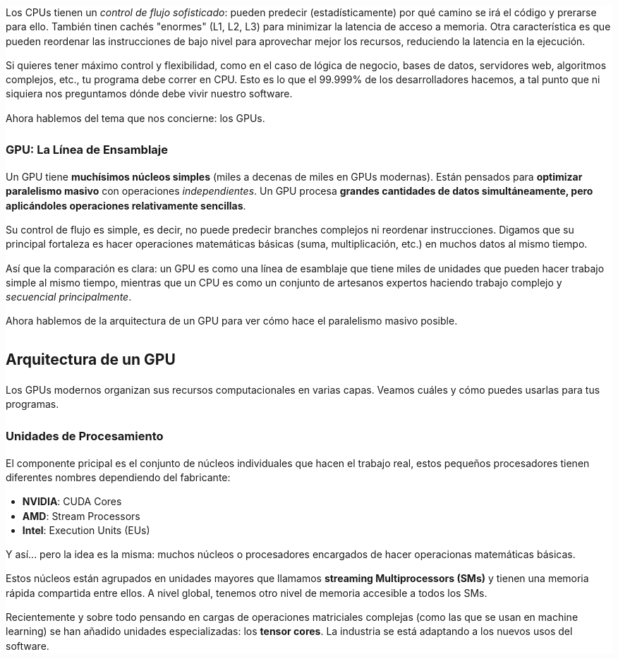 Los CPUs tienen un _control de flujo sofisticado_: pueden predecir
(estadísticamente) por qué camino se irá el código y prerarse para ello.
También tinen cachés "enormes" (L1, L2, L3) para minimizar la latencia de acceso
a memoria. Otra característica es que pueden reordenar las instrucciones
de bajo nivel para aprovechar mejor los recursos, reduciendo la latencia en la
ejecución.

Si quieres tener máximo control y flexibilidad, como en el caso de lógica de
negocio, bases de datos, servidores web, algoritmos complejos, etc., tu programa
debe correr en CPU. Esto es lo que el 99.999% de los desarrolladores hacemos,
a tal punto que ni siquiera nos preguntamos dónde debe vivir nuestro software.

Ahora hablemos del tema que nos concierne: los GPUs.

### GPU: La Línea de Ensamblaje

Un GPU tiene **muchísimos núcleos simples** (miles a decenas de miles en GPUs modernas).
Están pensados para **optimizar paralelismo masivo** con operaciones _independientes_.
Un GPU procesa **grandes cantidades de datos simultáneamente, pero aplicándoles operaciones
relativamente sencillas**.

Su control de flujo es simple, es decir, no puede predecir branches complejos ni
reordenar instrucciones. Digamos que su principal fortaleza es hacer operaciones
matemáticas básicas (suma, multiplicación, etc.) en muchos datos al mismo tiempo.

Así que la comparación es clara: un GPU es como una línea de esamblaje que tiene
miles de unidades que pueden hacer trabajo simple al mismo tiempo, mientras que un
CPU es como un conjunto de artesanos expertos haciendo trabajo complejo y
_secuencial principalmente_.

Ahora hablemos de la arquitectura de un GPU para ver cómo hace el paralelismo masivo posible.

## Arquitectura de un GPU

Los GPUs modernos organizan sus recursos computacionales en varias capas. Veamos cuáles y cómo puedes usarlas para tus programas.

### Unidades de Procesamiento

El componente pricipal es el conjunto de núcleos individuales que hacen el trabajo
real, estos pequeños procesadores tienen diferentes nombres dependiendo del
fabricante:
  - **NVIDIA**: CUDA Cores
  - **AMD**: Stream Processors
  - **Intel**: Execution Units (EUs)

Y así... pero la idea es la misma: muchos núcleos o procesadores encargados
de hacer operacionas matemáticas básicas.

Estos núcleos están agrupados en unidades mayores que llamamos **streaming Multiprocessors (SMs)** y tienen una memoria rápida compartida entre ellos. A nivel global, tenemos otro nivel de memoria accesible a todos los SMs.

Recientemente y sobre todo pensando en cargas de operaciones matriciales complejas
(como las que se usan en machine learning) se han añadido unidades especializadas: los **tensor cores**. La industria se está adaptando  a los nuevos usos del
software.
